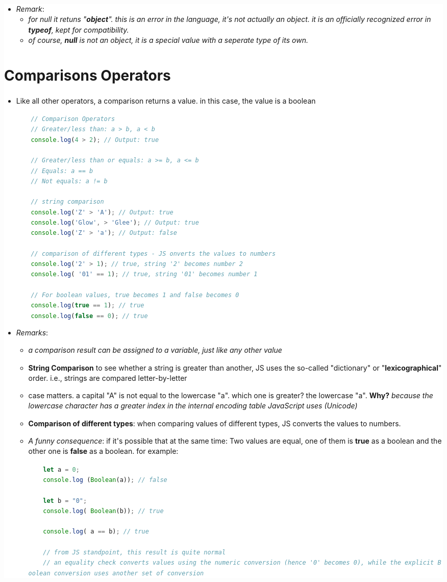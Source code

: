 * _Remark_: 
    * _for null it retuns "__object__". this is an error in the language, it's not actually an object. it is an officially recognized error in __typeof__, kept for compatibility._ 
    * _of course, __null__ is not an object, it is a special value with a seperate type of its own._

# Comparisons Operators
* Like all other operators, a comparison returns a value. in this case, the value is a boolean
    ```js
        // Comparison Operators
        // Greater/less than: a > b, a < b
        console.log(4 > 2); // Output: true

        // Greater/less than or equals: a >= b, a <= b
        // Equals: a == b
        // Not equals: a != b 

        // string comparison
        console.log('Z' > 'A'); // Output: true
        console.log('Glow', > 'Glee'); // Output: true
        console.log('Z' > 'a'); // Output: false

        // comparison of different types - JS onverts the values to numbers
        console.log('2' > 1); // true, string '2' becomes number 2
        console.log( '01' == 1); // true, string '01' becomes number 1

        // For boolean values, true becomes 1 and false becomes 0
        console.log(true == 1); // true
        console.log(false == 0); // true
    ```

* _Remarks_:
    * _a comparison result can be assigned to a variable, just like any other value_
    * __String Comparison__ to see whether a string is greater than another, JS uses the so-called "dictionary" or "__lexicographical__" order. i.e., strings are compared letter-by-letter
    * case matters. a capital "A" is not equal to the lowercase "a". which one is greater? the lowercase "a". __Why?__ _because the lowercase character has a greater index in the internal encoding table JavaScript uses (Unicode)_
    * __Comparison of different types__: when comparing values of different types, JS converts the values to numbers.
    * _A funny consequence_: if it's possible that at the same time: Two values are equal, one of them is __true__ as a boolean and the other one is __false__ as a boolean. for example:

        ```js
            let a = 0;
            console.log (Boolean(a)); // false

            let b = "0";
            console.log( Boolean(b)); // true

            console.log( a == b); // true

            // from JS standpoint, this result is quite normal
            // an equality check converts values using the numeric conversion (hence '0' becomes 0), while the explicit Boolean conversion uses another set of conversion 
        ```

